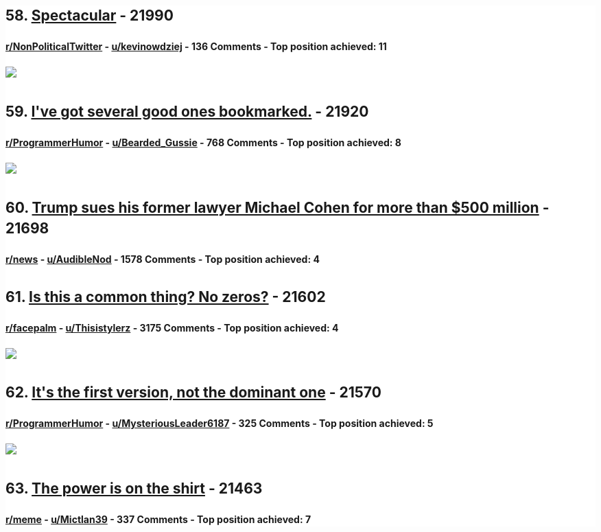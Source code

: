 ## 58. [Spectacular](http://reddit.com/r/NonPoliticalTwitter/comments/12jkla0/spectacular/) - 21990
#### [r/NonPoliticalTwitter](http://reddit.com/r/NonPoliticalTwitter) - [u/kevinowdziej](http://reddit.com/u/kevinowdziej) - 136 Comments - Top position achieved: 11

<a href="https://i.redd.it/iqvfg90fnhta1.jpg"><img src="https://b.thumbs.redditmedia.com/Pih3lcDr2EBxkzfmqxHzD00DyqU7LSrIgJSZbAZOIOU.jpg"></img></a>

## 59. [I've got several good ones bookmarked.](http://reddit.com/r/ProgrammerHumor/comments/12jibsw/ive_got_several_good_ones_bookmarked/) - 21920
#### [r/ProgrammerHumor](http://reddit.com/r/ProgrammerHumor) - [u/Bearded_Gussie](http://reddit.com/u/Bearded_Gussie) - 768 Comments - Top position achieved: 8

<a href="https://i.redd.it/qukhnf3f7hta1.jpg"><img src="https://b.thumbs.redditmedia.com/_u0lhLzdb3RUHRShPkNpEoKGTalG9_mmEggqs78tFeY.jpg"></img></a>

## 60. [Trump sues his former lawyer Michael Cohen for more than $500 million](http://reddit.com/r/news/comments/12junf4/trump_sues_his_former_lawyer_michael_cohen_for/) - 21698
#### [r/news](http://reddit.com/r/news) - [u/AudibleNod](http://reddit.com/u/AudibleNod) - 1578 Comments - Top position achieved: 4

## 61. [Is this a common thing? No zeros?](http://reddit.com/r/facepalm/comments/12k3p02/is_this_a_common_thing_no_zeros/) - 21602
#### [r/facepalm](http://reddit.com/r/facepalm) - [u/Thisistylerz](http://reddit.com/u/Thisistylerz) - 3175 Comments - Top position achieved: 4

<a href="https://i.redd.it/ii7eei63xkta1.png"><img src="https://a.thumbs.redditmedia.com/5iT6xk8kwqwhL_Ndweaxdkcuwig-0mcIUt7fa2rDXj8.jpg"></img></a>

## 62. [It's the first version, not the dominant one](http://reddit.com/r/ProgrammerHumor/comments/12j4dmk/its_the_first_version_not_the_dominant_one/) - 21570
#### [r/ProgrammerHumor](http://reddit.com/r/ProgrammerHumor) - [u/MysteriousLeader6187](http://reddit.com/u/MysteriousLeader6187) - 325 Comments - Top position achieved: 5

<a href="https://i.redd.it/mshqjifhqcta1.png"><img src="https://b.thumbs.redditmedia.com/6WvCeySWc9VJU2leOmLufuXxQ2R7CnvcFcWZIbenODY.jpg"></img></a>

## 63. [The power is on the shirt](http://reddit.com/r/meme/comments/12j9ehf/the_power_is_on_the_shirt/) - 21463
#### [r/meme](http://reddit.com/r/meme) - [u/Mictlan39](http://reddit.com/u/Mictlan39) - 337 Comments - Top position achieved: 7
